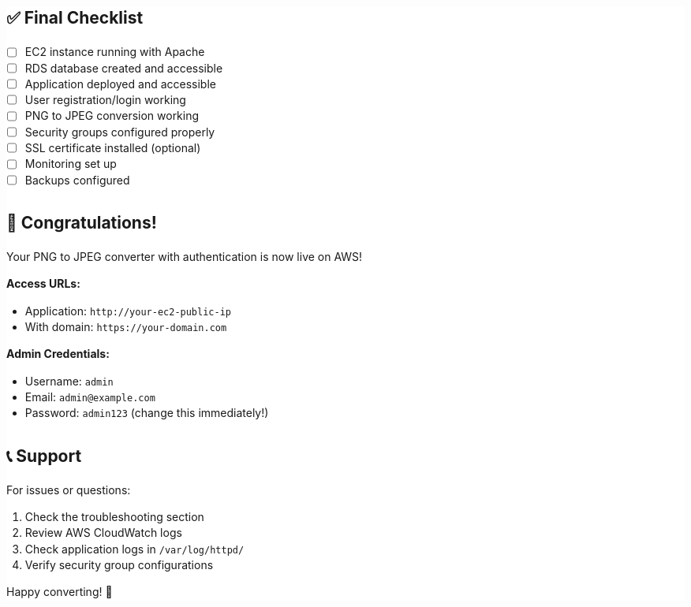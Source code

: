 ## ✅ Final Checklist

- [ ] EC2 instance running with Apache
- [ ] RDS database created and accessible
- [ ] Application deployed and accessible
- [ ] User registration/login working
- [ ] PNG to JPEG conversion working
- [ ] Security groups configured properly
- [ ] SSL certificate installed (optional)
- [ ] Monitoring set up
- [ ] Backups configured

## 🎉 Congratulations!

Your PNG to JPEG converter with authentication is now live on AWS!

**Access URLs:**
- Application: `http://your-ec2-public-ip`
- With domain: `https://your-domain.com`

**Admin Credentials:**
- Username: `admin`
- Email: `admin@example.com`
- Password: `admin123` (change this immediately!)

## 📞 Support

For issues or questions:
1. Check the troubleshooting section
2. Review AWS CloudWatch logs
3. Check application logs in `/var/log/httpd/`
4. Verify security group configurations

Happy converting! 🚀

